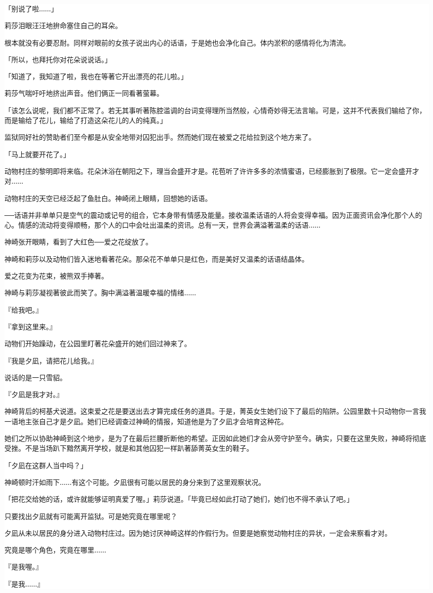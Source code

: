「别说了啦……」

莉莎泪眼汪汪地拚命塞住自己的耳朵。

根本就没有必要忍耐。同样对眼前的女孩子说出内心的话语，于是她也会净化自己。体内淤积的感情将化为清流。

「所以，也拜托你对花朵说说话。」

「知道了，我知道了啦，我也在等著它开出漂亮的花儿啦。」

莉莎气喘吁吁地挤出声音。他们俩正一同看著萤幕。

「该怎么说呢，我们都不正常了。若无其事听著陈腔滥调的台词变得理所当然般，心情奇妙得无法言喻。可是，这并不代表我们输给了你，而是输给了花儿，输给了打造这朵花儿的人的纯真。」

监狱同好社的赞助者们至今都是从安全地带对囚犯出手。然而她们现在被爱之花给拉到这个地方来了。

「马上就要开花了。」

动物村庄的黎明即将来临。花朵沐浴在朝阳之下，理当会盛开才是。花苞听了许许多多的浓情蜜语，已经膨胀到了极限。它一定会盛开才对……

动物村庄的天空已经泛起了鱼肚白。神崎闭上眼睛，回想她的话语。

──话语并非单单只是空气的震动或记号的组合，它本身带有情感及能量。接收温柔话语的人将会变得幸福。因为正面资讯会净化那个人的心。情感的流动将变得顺畅，那个人的口中会吐出温柔的资讯。总有一天，世界会满溢著温柔的话语……

神崎张开眼睛，看到了大红色──爱之花绽放了。

神崎和莉莎以及动物们皆入迷地看著花朵。那朵花不单单只是红色，而是美好又温柔的话语结晶体。

爱之花变为花束，被熊双手捧著。

神崎与莉莎凝视著彼此而笑了。胸中满溢著温暖幸福的情绪……

『给我吧。』

『拿到这里来。』

动物们开始躁动，在公园里盯著花朵盛开的她们回过神来了。

『我是夕凪，请把花儿给我。』

说话的是一只雪貂。

『夕凪是我才对。』

神崎背后的柯基犬说道。这束爱之花是要送出去才算完成任务的道具。于是，菁英女生她们设下了最后的陷阱。公园里数十只动物你一言我一语地主张自己才是夕凪。她们已经调查过神崎的情报，知道他是为了夕凪才会培育这种花。

她们之所以协助神崎到这个地步，是为了在最后拦腰折断他的希望。正因如此她们才会从旁守护至今。确实，只要在这里失败，神崎将彻底受挫。不是当场趴下黯然离开学校，就是和其他囚犯一样趴著舔菁英女生的鞋子。

「夕凪在这群人当中吗？」

神崎顿时汗如雨下……有这个可能。夕凪很有可能以居民的身分来到了这里观察状况。

「把花交给她的话，或许就能够证明真爱了喔。」莉莎说道。「毕竟已经如此打动了她们，她们也不得不承认了吧。」

只要找出夕凪就有可能离开监狱。可是她究竟在哪里呢？

夕凪从未以居民的身分进入动物村庄过。因为她讨厌神崎这样的作假行为。但要是她察觉动物村庄的异状，一定会来察看才对。

究竟是哪个角色，究竟在哪里……

『是我喔。』

『是我……』
